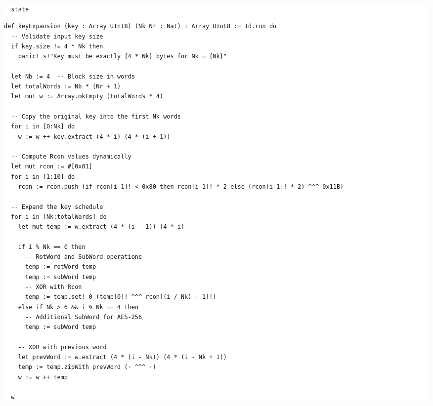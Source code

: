 ```plaintext
  state
```

```plaintext
def keyExpansion (key : Array UInt8) (Nk Nr : Nat) : Array UInt8 := Id.run do
  -- Validate input key size
  if key.size != 4 * Nk then
    panic! s!"Key must be exactly {4 * Nk} bytes for Nk = {Nk}"
  
  let Nb := 4  -- Block size in words
  let totalWords := Nb * (Nr + 1)
  let mut w := Array.mkEmpty (totalWords * 4)
  
  -- Copy the original key into the first Nk words
  for i in [0:Nk] do
    w := w ++ key.extract (4 * i) (4 * (i + 1))
  
  -- Compute Rcon values dynamically
  let mut rcon := #[0x01]
  for i in [1:10] do
    rcon := rcon.push (if rcon[i-1]! < 0x80 then rcon[i-1]! * 2 else (rcon[i-1]! * 2) ^^^ 0x11B)
  
  -- Expand the key schedule
  for i in [Nk:totalWords] do
    let mut temp := w.extract (4 * (i - 1)) (4 * i)
    
    if i % Nk == 0 then
      -- RotWord and SubWord operations
      temp := rotWord temp
      temp := subWord temp
      -- XOR with Rcon
      temp := temp.set! 0 (temp[0]! ^^^ rcon[(i / Nk) - 1]!)
    else if Nk > 6 && i % Nk == 4 then
      -- Additional SubWord for AES-256
      temp := subWord temp
    
    -- XOR with previous word
    let prevWord := w.extract (4 * (i - Nk)) (4 * (i - Nk + 1))
    temp := temp.zipWith prevWord (· ^^^ ·)
    w := w ++ temp
  
  w
```

